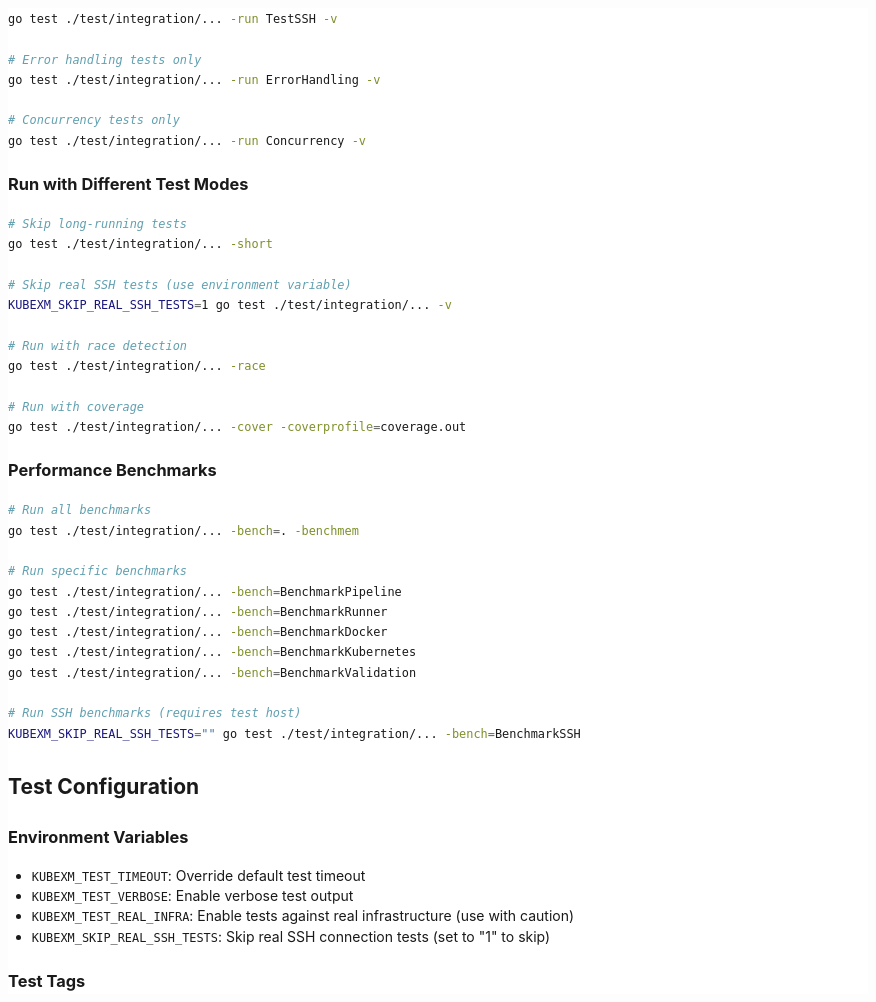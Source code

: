 ```bash
go test ./test/integration/... -run TestSSH -v

# Error handling tests only
go test ./test/integration/... -run ErrorHandling -v

# Concurrency tests only
go test ./test/integration/... -run Concurrency -v
```

### Run with Different Test Modes

```bash
# Skip long-running tests
go test ./test/integration/... -short

# Skip real SSH tests (use environment variable)
KUBEXM_SKIP_REAL_SSH_TESTS=1 go test ./test/integration/... -v

# Run with race detection
go test ./test/integration/... -race

# Run with coverage
go test ./test/integration/... -cover -coverprofile=coverage.out
```

### Performance Benchmarks

```bash
# Run all benchmarks
go test ./test/integration/... -bench=. -benchmem

# Run specific benchmarks
go test ./test/integration/... -bench=BenchmarkPipeline
go test ./test/integration/... -bench=BenchmarkRunner
go test ./test/integration/... -bench=BenchmarkDocker
go test ./test/integration/... -bench=BenchmarkKubernetes
go test ./test/integration/... -bench=BenchmarkValidation

# Run SSH benchmarks (requires test host)
KUBEXM_SKIP_REAL_SSH_TESTS="" go test ./test/integration/... -bench=BenchmarkSSH
```

## Test Configuration

### Environment Variables

- `KUBEXM_TEST_TIMEOUT`: Override default test timeout
- `KUBEXM_TEST_VERBOSE`: Enable verbose test output
- `KUBEXM_TEST_REAL_INFRA`: Enable tests against real infrastructure (use with caution)
- `KUBEXM_SKIP_REAL_SSH_TESTS`: Skip real SSH connection tests (set to "1" to skip)

### Test Tags
